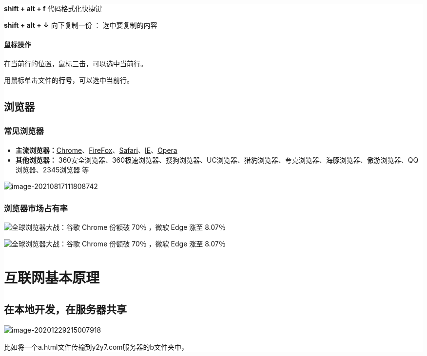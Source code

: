 **shift + alt + f** 代码格式化快捷键

**shift + alt + ↓** 向下复制一份 ： 选中要复制的内容 



#### 鼠标操作

在当前行的位置，鼠标三击，可以选中当前行。

用鼠标单击文件的**行号**，可以选中当前行。





## 浏览器

### 常见浏览器

- **主流浏览器：**[Chrome](https://www.google.cn/chrome/)、[FireFox](http://www.firefox.com.cn/)、[Safari](https://www.apple.com.cn/safari/)、[IE](https://support.microsoft.com/zh-cn/topic/internet-explorer-下载-d49e1f0d-571c-9a7b-d97e-be248806ca70)、[Opera](https://www.opera.com/zh-cn)
- **其他浏览器：** 360安全浏览器、360极速浏览器、搜狗浏览器、UC浏览器、猎豹浏览器、夸克浏览器、海豚浏览器、傲游浏览器、QQ浏览器、2345浏览器 等

![image-20210817111808742](https://raw.githubusercontent.com/xixixiaoyu/cloundImg/main/img/20210817111810.png)





### 浏览器市场占有率

![全球浏览器大战：谷歌 Chrome 份额破 70％ ，微软 Edge 涨至 8.07％](https://raw.githubusercontent.com/xixixiaoyu/cloundImg/main/img/20210817111942.png)



![全球浏览器大战：谷歌 Chrome 份额破 70％ ，微软 Edge 涨至 8.07％](https://raw.githubusercontent.com/xixixiaoyu/cloundImg/main/img/20210817111944.jpeg)













# 互联网基本原理





## 在本地开发，在服务器共享

![image-20201229215007918](https://raw.githubusercontent.com/xixixiaoyu/cloundImg/main/img/20210811145435.png)

比如将一个a.html文件传输到y2y7.com服务器的b文件夹中，
